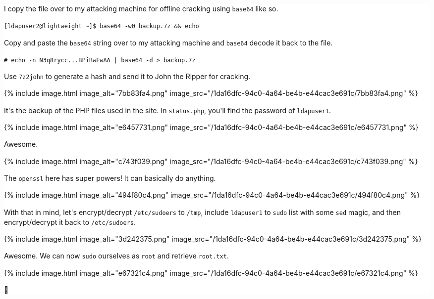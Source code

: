 I copy the file over to my attacking machine for offline cracking using `base64` like so.

```
[ldapuser2@lightweight ~]$ base64 -w0 backup.7z && echo
```

Copy and paste the `base64` string over to my attacking machine and `base64` decode it back to the file.

```
# echo -n N3q8rycc...BPiBwEwAA | base64 -d > backup.7z
```

Use `7z2john` to generate a hash and send it to John the Ripper for cracking.


{% include image.html image_alt="7bb83fa4.png" image_src="/1da16dfc-94c0-4a64-be4b-e44cac3e691c/7bb83fa4.png" %}


It's the backup of the PHP files used in the site. In `status.php`, you'll find the password of `ldapuser1`.


{% include image.html image_alt="e6457731.png" image_src="/1da16dfc-94c0-4a64-be4b-e44cac3e691c/e6457731.png" %}


Awesome.


{% include image.html image_alt="c743f039.png" image_src="/1da16dfc-94c0-4a64-be4b-e44cac3e691c/c743f039.png" %}


The `openssl` here has super powers! It can basically do anything.


{% include image.html image_alt="494f80c4.png" image_src="/1da16dfc-94c0-4a64-be4b-e44cac3e691c/494f80c4.png" %}


With that in mind, let's encrypt/decrypt `/etc/sudoers` to `/tmp`, include `ldapuser1` to `sudo` list with some `sed` magic, and then encrypt/decrypt it back to `/etc/sudoers`.


{% include image.html image_alt="3d242375.png" image_src="/1da16dfc-94c0-4a64-be4b-e44cac3e691c/3d242375.png" %}


Awesome. We can now `sudo` ourselves as `root` and retrieve `root.txt`.


{% include image.html image_alt="e67321c4.png" image_src="/1da16dfc-94c0-4a64-be4b-e44cac3e691c/e67321c4.png" %}


:dancer:

[1]: https://www.hackthebox.eu/home/machines/profile/166
[2]: https://www.hackthebox.eu/home/users/profile/13340
[3]: https://www.hackthebox.eu/
